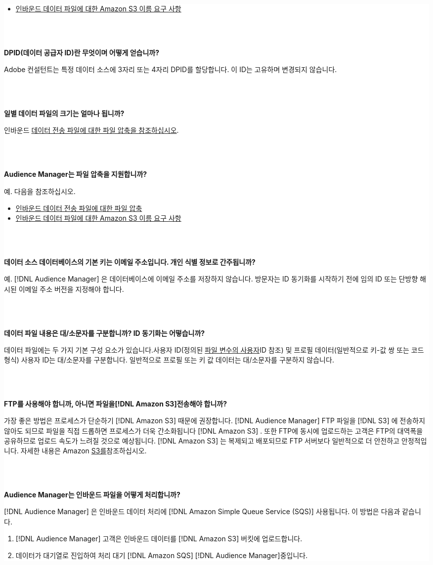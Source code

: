 * [인바운드 데이터 파일에 대한 Amazon S3 이름 요구 사항](../integration/sending-audience-data/batch-data-transfer-explained/inbound-s3-filenames.md)


<br> 

**DPID(데이터 공급자 ID)란 무엇이며 어떻게 얻습니까?**

Adobe 컨설턴트는 특정 데이터 소스에 3자리 또는 4자리 DPID를 할당합니다. 이 ID는 고유하며 변경되지 않습니다.

<br> 

**일별 데이터 파일의 크기는 얼마나 됩니까?**

인바운드 [데이터 전송 파일에 대한 파일 압축을 참조하십시오](../integration/sending-audience-data/batch-data-transfer-explained/inbound-file-compression.md).

<br> 

**Audience Manager는 파일 압축을 지원합니까?**

예. 다음을 참조하십시오.

* [인바운드 데이터 전송 파일에 대한 파일 압축](../integration/sending-audience-data/batch-data-transfer-explained/inbound-file-compression.md)
* [인바운드 데이터 파일에 대한 Amazon S3 이름 요구 사항](../integration/sending-audience-data/batch-data-transfer-explained/inbound-s3-filenames.md)


<br> 

**데이터 소스 데이터베이스의 기본 키는 이메일 주소입니다. 개인 식별 정보로 간주됩니까?**

예. [!DNL Audience Manager] 은 데이터베이스에 이메일 주소를 저장하지 않습니다. 방문자는 ID 동기화를 시작하기 전에 임의 ID 또는 단방향 해시된 이메일 주소 버전을 지정해야 합니다.

<br> 

**데이터 파일 내용은 대/소문자를 구분합니까? ID 동기화는 어떻습니까?**

데이터 파일에는 두 가지 기본 구성 요소가 있습니다.사용자 ID(정의된 [파일 변수의 사용자](/help/using/integration/sending-audience-data/batch-data-transfer-explained/inbound-file-contents.md#file-variables-defined)ID 참조) 및 프로필 데이터(일반적으로 키-값 쌍 또는 코드 형식) 사용자 ID는 대/소문자를 구분합니다. 일반적으로 프로필 또는 키 값 데이터는 대/소문자를 구분하지 않습니다.

<br> 

**FTP를 사용해야 합니까, 아니면 파일을[!DNL Amazon S3]전송해야 합니까?**

가장 좋은 방법은 프로세스가 단순하기 [!DNL Amazon S3] 때문에 권장합니다. [!DNL Audience Manager] FTP 파일을 [!DNL S3] 에 전송하지 않아도 되므로 파일을 직접 드롭하면 프로세스가 더욱 간소화됩니다 [!DNL Amazon S3] . 또한 FTP에 동시에 업로드하는 고객은 FTP의 대역폭을 공유하므로 업로드 속도가 느려질 것으로 예상됩니다. [!DNL Amazon S3] 는 복제되고 배포되므로 FTP 서버보다 일반적으로 더 안전하고 안정적입니다. 자세한 내용은 Amazon [S3를](../reference/amazon-s3.md)참조하십시오.

<br> 

**Audience Manager는 인바운드 파일을 어떻게 처리합니까?**

[!DNL Audience Manager] 은 인바운드 데이터 처리에 [!DNL Amazon Simple Queue Service (SQS)] 사용됩니다. 이 방법은 다음과 같습니다.

1. [!DNL Audience Manager] 고객은 인바운드 데이터를 [!DNL Amazon S3] 버킷에 업로드합니다.

2. 데이터가 대기열로 진입하여 처리 대기 [!DNL Amazon SQS] [!DNL Audience Manager]중입니다.
